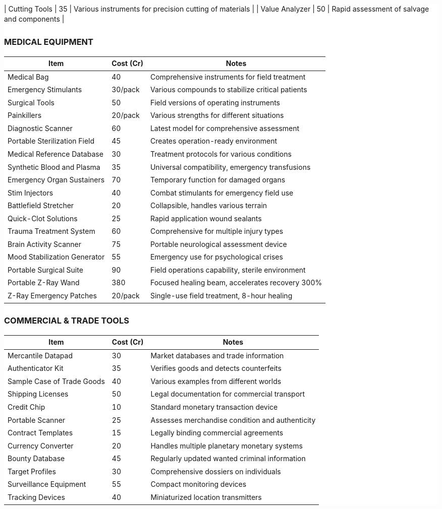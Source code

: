 | Cutting Tools              | 35        | Various instruments for precision cutting of materials |
| Value Analyzer             | 50        | Rapid assessment of salvage and components             |

### MEDICAL EQUIPMENT

| Item                         | Cost (Cr) | Notes                                            |
| ---------------------------- | --------- | ------------------------------------------------ |
| Medical Bag                  | 40        | Comprehensive instruments for field treatment    |
| Emergency Stimulants         | 30/pack   | Various compounds to stabilize critical patients |
| Surgical Tools               | 50        | Field versions of operating instruments          |
| Painkillers                  | 20/pack   | Various strengths for different situations       |
| Diagnostic Scanner           | 60        | Latest model for comprehensive assessment        |
| Portable Sterilization Field | 45        | Creates operation-ready environment              |
| Medical Reference Database   | 30        | Treatment protocols for various conditions       |
| Synthetic Blood and Plasma   | 35        | Universal compatibility, emergency transfusions  |
| Emergency Organ Sustainers   | 70        | Temporary function for damaged organs            |
| Stim Injectors               | 40        | Combat stimulants for emergency field use        |
| Battlefield Stretcher        | 20        | Collapsible, handles various terrain             |
| Quick-Clot Solutions         | 25        | Rapid application wound sealants                 |
| Trauma Treatment System      | 60        | Comprehensive for multiple injury types          |
| Brain Activity Scanner       | 75        | Portable neurological assessment device          |
| Mood Stabilization Generator | 55        | Emergency use for psychological crises           |
| Portable Surgical Suite      | 90        | Field operations capability, sterile environment |
| Portable Z-Ray Wand          | 380       | Focused healing beam, accelerates recovery 300%  |
| Z-Ray Emergency Patches      | 20/pack   | Single-use field treatment, 8-hour healing       |

### COMMERCIAL & TRADE TOOLS

| Item                       | Cost (Cr) | Notes                                              |
| -------------------------- | --------- | -------------------------------------------------- |
| Mercantile Datapad         | 30        | Market databases and trade information             |
| Authenticator Kit          | 35        | Verifies goods and detects counterfeits            |
| Sample Case of Trade Goods | 40        | Various examples from different worlds             |
| Shipping Licenses          | 50        | Legal documentation for commercial transport       |
| Credit Chip                | 10        | Standard monetary transaction device               |
| Portable Scanner           | 25        | Assesses merchandise condition and authenticity    |
| Contract Templates         | 15        | Legally binding commercial agreements              |
| Currency Converter         | 20        | Handles multiple planetary monetary systems        |
| Bounty Database            | 45        | Regularly updated wanted criminal information      |
| Target Profiles            | 30        | Comprehensive dossiers on individuals              |
| Surveillance Equipment     | 55        | Compact monitoring devices                         |
| Tracking Devices           | 40        | Miniaturized location transmitters                 |